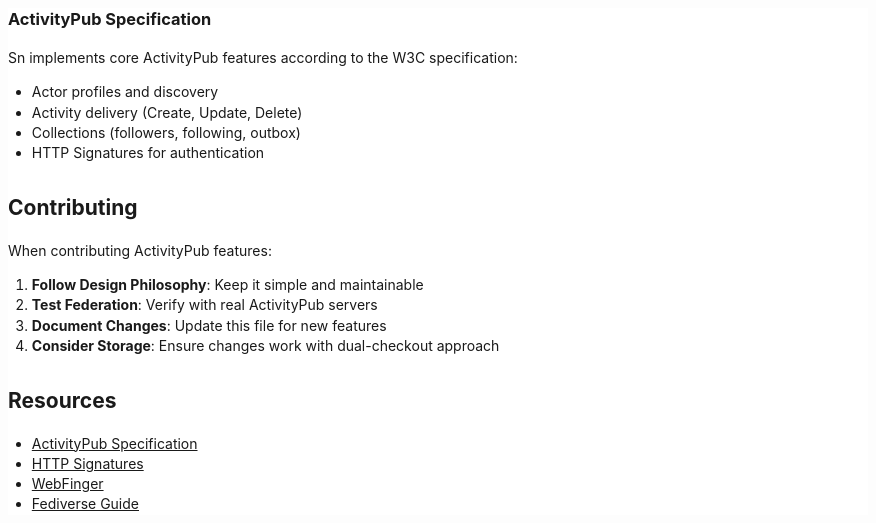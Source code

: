 ### ActivityPub Specification
Sn implements core ActivityPub features according to the W3C specification:
- Actor profiles and discovery
- Activity delivery (Create, Update, Delete)
- Collections (followers, following, outbox)
- HTTP Signatures for authentication

## Contributing

When contributing ActivityPub features:

1. **Follow Design Philosophy**: Keep it simple and maintainable
2. **Test Federation**: Verify with real ActivityPub servers
3. **Document Changes**: Update this file for new features
4. **Consider Storage**: Ensure changes work with dual-checkout approach

## Resources

- [ActivityPub Specification](https://www.w3.org/TR/activitypub/)
- [HTTP Signatures](https://tools.ietf.org/html/draft-cavage-http-signatures-12)
- [WebFinger](https://tools.ietf.org/html/rfc7033)
- [Fediverse Guide](https://fediverse.info/)
